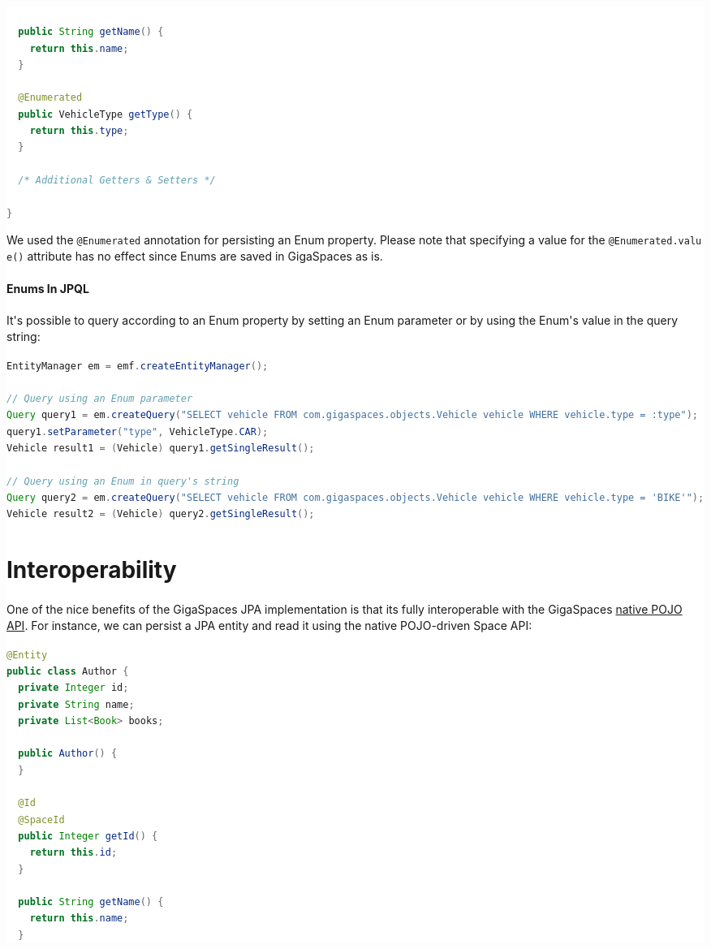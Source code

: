 ```java

  public String getName() {
    return this.name;
  }

  @Enumerated
  public VehicleType getType() {
    return this.type;
  }

  /* Additional Getters & Setters */

}
```

We used the `@Enumerated` annotation for persisting an Enum property.
Please note that specifying a value for the `@Enumerated.value()` attribute has no effect since Enums are saved in GigaSpaces as is.

#### Enums In JPQL

It's possible to query according to an Enum property by setting an Enum parameter or by using the Enum's value in the query string:

```java
EntityManager em = emf.createEntityManager();

// Query using an Enum parameter
Query query1 = em.createQuery("SELECT vehicle FROM com.gigaspaces.objects.Vehicle vehicle WHERE vehicle.type = :type");
query1.setParameter("type", VehicleType.CAR);
Vehicle result1 = (Vehicle) query1.getSingleResult();

// Query using an Enum in query's string
Query query2 = em.createQuery("SELECT vehicle FROM com.gigaspaces.objects.Vehicle vehicle WHERE vehicle.type = 'BIKE'");
Vehicle result2 = (Vehicle) query2.getSingleResult();
```

# Interoperability

One of the nice benefits of the GigaSpaces JPA implementation is that its fully interoperable with the GigaSpaces [native POJO API](./pojo-support.html).
For instance, we can persist a JPA entity and read it using the native POJO-driven Space API:

```java
@Entity
public class Author {
  private Integer id;
  private String name;
  private List<Book> books;

  public Author() {
  }

  @Id
  @SpaceId
  public Integer getId() {
    return this.id;
  }

  public String getName() {
    return this.name;
  }

```